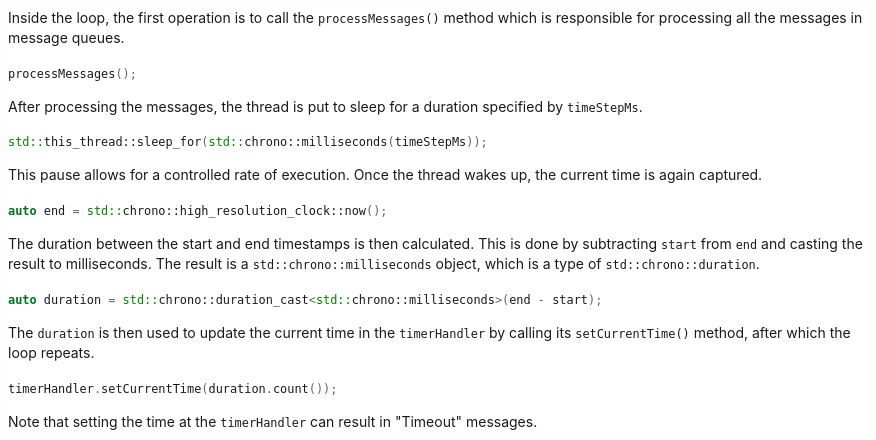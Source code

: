 Inside the loop, the first operation is to call the `processMessages()` method which is responsible for processing all the messages in message queues.

```cpp
processMessages();
```

After processing the messages, the thread is put to sleep for a duration specified by `timeStepMs`.

```cpp
std::this_thread::sleep_for(std::chrono::milliseconds(timeStepMs));
```

This pause allows for a controlled rate of execution. Once the thread wakes up, the current time is again captured.

```cpp
auto end = std::chrono::high_resolution_clock::now();
```

The duration between the start and end timestamps is then calculated. This is done by subtracting `start` from `end` and casting the result to milliseconds. The result is a `std::chrono::milliseconds` object, which is a type of `std::chrono::duration`.

```cpp
auto duration = std::chrono::duration_cast<std::chrono::milliseconds>(end - start);
```

The `duration` is then used to update the current time in the `timerHandler` by calling its `setCurrentTime()` method, after which the loop repeats.

```cpp
timerHandler.setCurrentTime(duration.count());
```

Note that setting the time at the `timerHandler` can result in "Timeout" messages.
